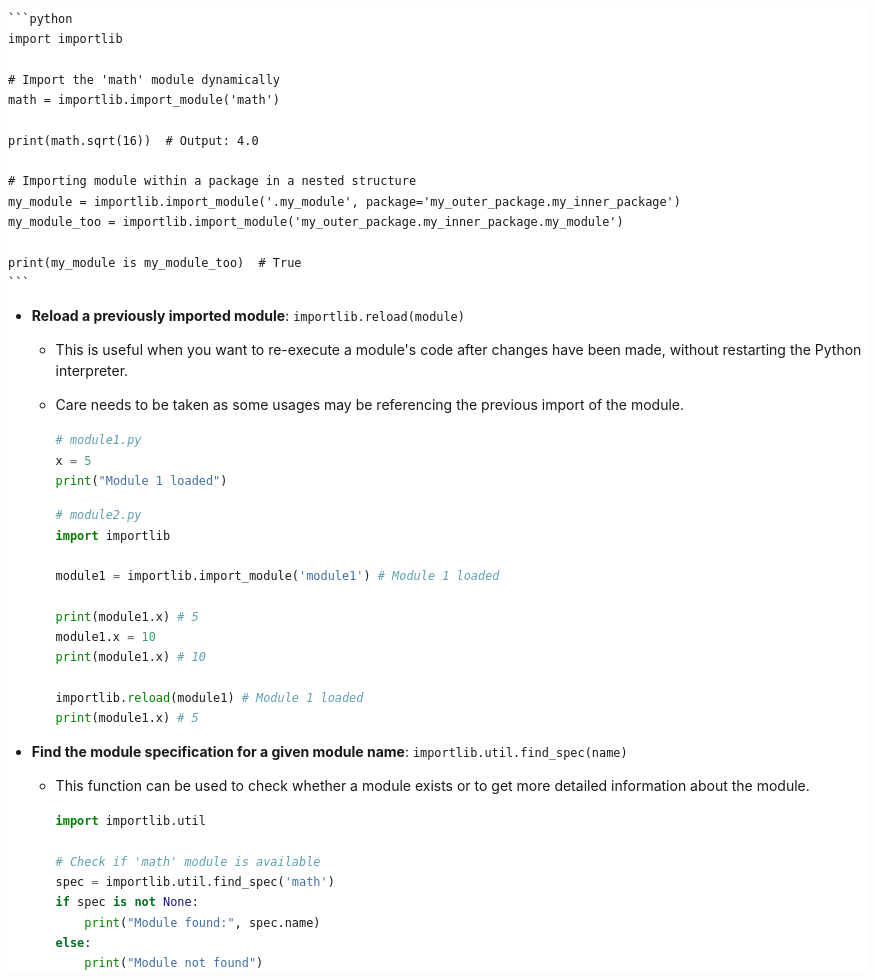     ```python
    import importlib

    # Import the 'math' module dynamically
    math = importlib.import_module('math')

    print(math.sqrt(16))  # Output: 4.0

    # Importing module within a package in a nested structure
    my_module = importlib.import_module('.my_module', package='my_outer_package.my_inner_package')
    my_module_too = importlib.import_module('my_outer_package.my_inner_package.my_module')

    print(my_module is my_module_too)  # True
    ```

- __Reload a previously imported module__: `importlib.reload(module)`
  - This is useful when you want to re-execute a module's code after changes have been made, without restarting the Python interpreter.
  - Care needs to be taken as some usages may be referencing the previous import of the module.

    ```python
    # module1.py
    x = 5
    print("Module 1 loaded")
    ```

    ```python
    # module2.py
    import importlib

    module1 = importlib.import_module('module1') # Module 1 loaded

    print(module1.x) # 5
    module1.x = 10
    print(module1.x) # 10

    importlib.reload(module1) # Module 1 loaded
    print(module1.x) # 5
    ```

- __Find the module specification for a given module name__: `importlib.util.find_spec(name)`
  - This function can be used to check whether a module exists or to get more detailed information about the module.

    ```python
    import importlib.util

    # Check if 'math' module is available
    spec = importlib.util.find_spec('math')
    if spec is not None:
        print("Module found:", spec.name)
    else:
        print("Module not found")
    ```
